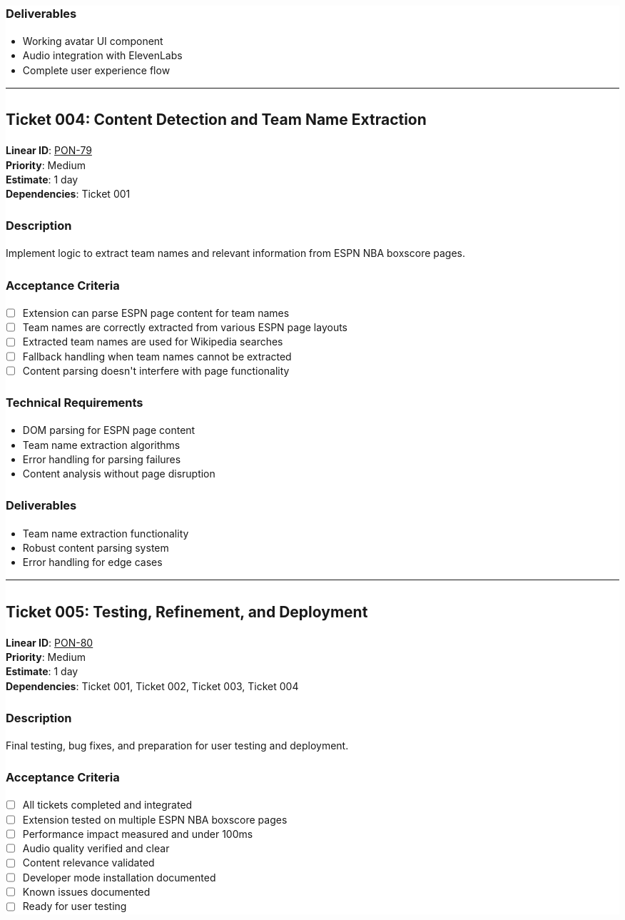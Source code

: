 ### Deliverables
- Working avatar UI component
- Audio integration with ElevenLabs
- Complete user experience flow

---

## Ticket 004: Content Detection and Team Name Extraction
**Linear ID**: [PON-79](https://linear.app/metresearch/issue/PON-79/content-detection-and-team-name-extraction)  
**Priority**: Medium  
**Estimate**: 1 day  
**Dependencies**: Ticket 001  

### Description
Implement logic to extract team names and relevant information from ESPN NBA boxscore pages.

### Acceptance Criteria
- [ ] Extension can parse ESPN page content for team names
- [ ] Team names are correctly extracted from various ESPN page layouts
- [ ] Extracted team names are used for Wikipedia searches
- [ ] Fallback handling when team names cannot be extracted
- [ ] Content parsing doesn't interfere with page functionality

### Technical Requirements
- DOM parsing for ESPN page content
- Team name extraction algorithms
- Error handling for parsing failures
- Content analysis without page disruption

### Deliverables
- Team name extraction functionality
- Robust content parsing system
- Error handling for edge cases

---

## Ticket 005: Testing, Refinement, and Deployment
**Linear ID**: [PON-80](https://linear.app/metresearch/issue/PON-80/testing-refinement-and-deployment)  
**Priority**: Medium  
**Estimate**: 1 day  
**Dependencies**: Ticket 001, Ticket 002, Ticket 003, Ticket 004  

### Description
Final testing, bug fixes, and preparation for user testing and deployment.

### Acceptance Criteria
- [ ] All tickets completed and integrated
- [ ] Extension tested on multiple ESPN NBA boxscore pages
- [ ] Performance impact measured and under 100ms
- [ ] Audio quality verified and clear
- [ ] Content relevance validated
- [ ] Developer mode installation documented
- [ ] Known issues documented
- [ ] Ready for user testing

